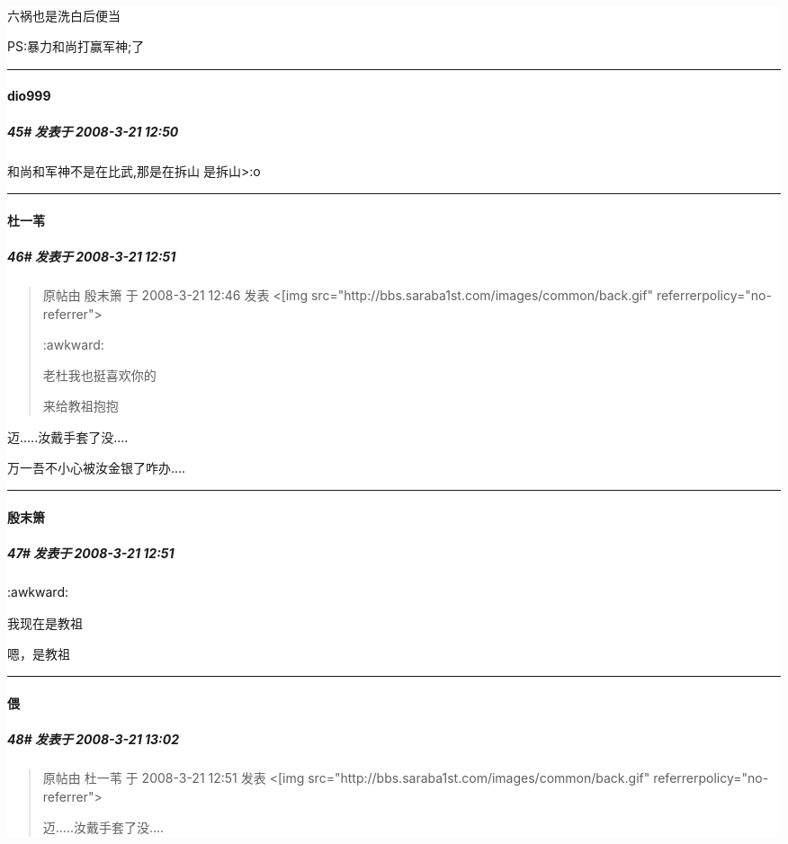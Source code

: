 
六祸也是洗白后便当


 PS:暴力和尚打赢军神;了


-----

####  dio999  
##### 45#       发表于 2008-3-21 12:50


和尚和军神不是在比武,那是在拆山 是拆山&gt;:o


-----

####  杜一苇  
##### 46#       发表于 2008-3-21 12:51


<blockquote>原帖由 殷末箫 于 2008-3-21 12:46 发表 <[img src="http://bbs.saraba1st.com/images/common/back.gif" referrerpolicy="no-referrer">


:awkward: 

老杜我也挺喜欢你的

来给教祖抱抱 </blockquote>


迈.....汝戴手套了没....

万一吾不小心被汝金银了咋办....


-----

####  殷末箫  
##### 47#       发表于 2008-3-21 12:51


:awkward: 


我现在是教祖

嗯，是教祖


-----

####  偎  
##### 48#       发表于 2008-3-21 13:02


<blockquote>原帖由 杜一苇 于 2008-3-21 12:51 发表 <[img src="http://bbs.saraba1st.com/images/common/back.gif" referrerpolicy="no-referrer">


迈.....汝戴手套了没....
